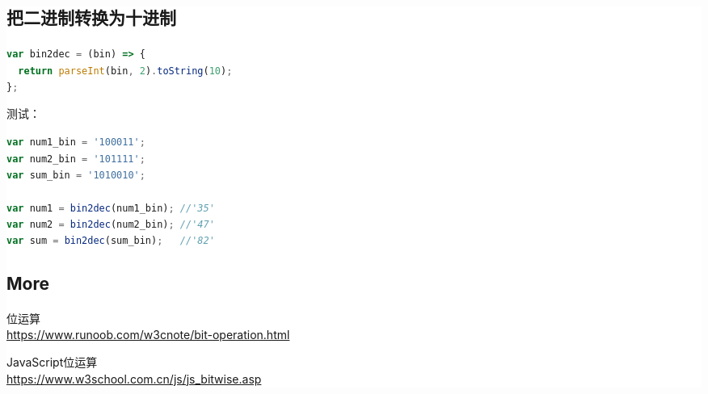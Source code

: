 ## 把二进制转换为十进制

```javascript
var bin2dec = (bin) => {
  return parseInt(bin, 2).toString(10);
};
```

测试：

```javascript
var num1_bin = '100011';
var num2_bin = '101111';
var sum_bin = '1010010';

var num1 = bin2dec(num1_bin); //'35'
var num2 = bin2dec(num2_bin); //'47'
var sum = bin2dec(sum_bin);   //'82'
```





## More

位运算    
https://www.runoob.com/w3cnote/bit-operation.html    

JavaScript位运算   
https://www.w3school.com.cn/js/js_bitwise.asp  
